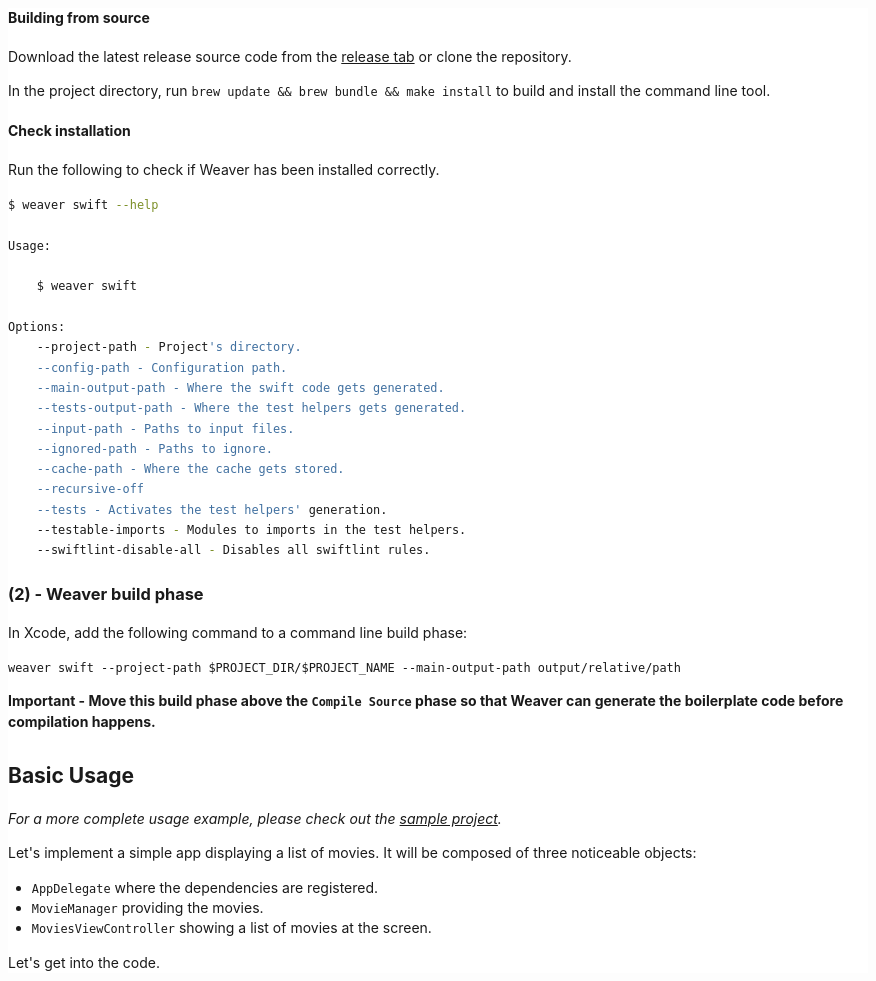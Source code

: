 #### Building from source

Download the latest release source code from the [release tab](https://github.com/scribd/Weaver/releases) or clone the repository.

In the project directory, run `brew update && brew bundle && make install` to build and install the command line tool.

#### Check installation

Run the following to check if Weaver has been installed correctly.

```bash
$ weaver swift --help

Usage:

    $ weaver swift

Options:
    --project-path - Project's directory.
    --config-path - Configuration path.
    --main-output-path - Where the swift code gets generated.
    --tests-output-path - Where the test helpers gets generated.
    --input-path - Paths to input files.
    --ignored-path - Paths to ignore.
    --cache-path - Where the cache gets stored.
    --recursive-off
    --tests - Activates the test helpers' generation.
    --testable-imports - Modules to imports in the test helpers.
    --swiftlint-disable-all - Disables all swiftlint rules.
```

### (2) - Weaver build phase

In Xcode, add the following command to a command line build phase: 

```
weaver swift --project-path $PROJECT_DIR/$PROJECT_NAME --main-output-path output/relative/path
```

**Important - Move this build phase above the `Compile Source` phase so that Weaver can generate the boilerplate code before compilation happens.**

## Basic Usage

*For a more complete usage example, please check out the [sample project](./Sample).*

Let's implement a simple app displaying a list of movies. It will be composed of three noticeable objects: 
- `AppDelegate` where the dependencies are registered.
- `MovieManager` providing the movies.
- `MoviesViewController` showing a list of movies at the screen.

Let's get into the code.
